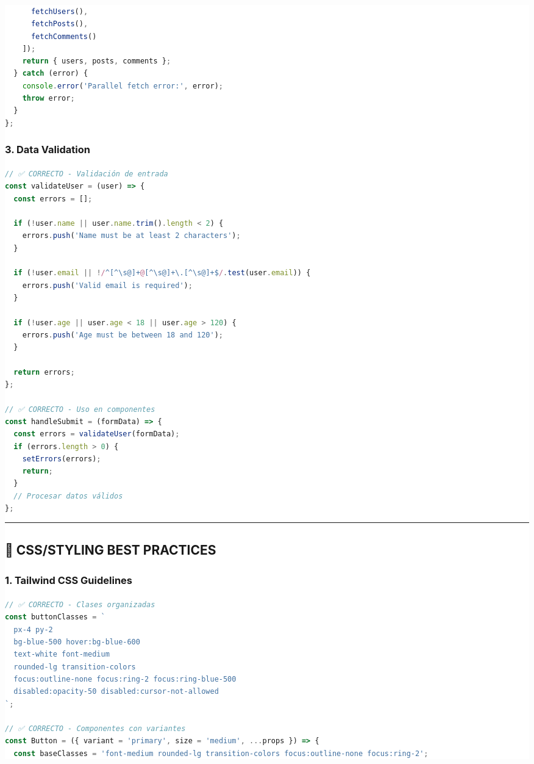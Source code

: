 ```javascript
      fetchUsers(),
      fetchPosts(),
      fetchComments()
    ]);
    return { users, posts, comments };
  } catch (error) {
    console.error('Parallel fetch error:', error);
    throw error;
  }
};
```

### **3. Data Validation**
```javascript
// ✅ CORRECTO - Validación de entrada
const validateUser = (user) => {
  const errors = [];
  
  if (!user.name || user.name.trim().length < 2) {
    errors.push('Name must be at least 2 characters');
  }
  
  if (!user.email || !/^[^\s@]+@[^\s@]+\.[^\s@]+$/.test(user.email)) {
    errors.push('Valid email is required');
  }
  
  if (!user.age || user.age < 18 || user.age > 120) {
    errors.push('Age must be between 18 and 120');
  }
  
  return errors;
};

// ✅ CORRECTO - Uso en componentes
const handleSubmit = (formData) => {
  const errors = validateUser(formData);
  if (errors.length > 0) {
    setErrors(errors);
    return;
  }
  // Procesar datos válidos
};
```

---

## 🎨 CSS/STYLING BEST PRACTICES

### **1. Tailwind CSS Guidelines**
```javascript
// ✅ CORRECTO - Clases organizadas
const buttonClasses = `
  px-4 py-2 
  bg-blue-500 hover:bg-blue-600 
  text-white font-medium 
  rounded-lg transition-colors
  focus:outline-none focus:ring-2 focus:ring-blue-500
  disabled:opacity-50 disabled:cursor-not-allowed
`;

// ✅ CORRECTO - Componentes con variantes
const Button = ({ variant = 'primary', size = 'medium', ...props }) => {
  const baseClasses = 'font-medium rounded-lg transition-colors focus:outline-none focus:ring-2';
```
